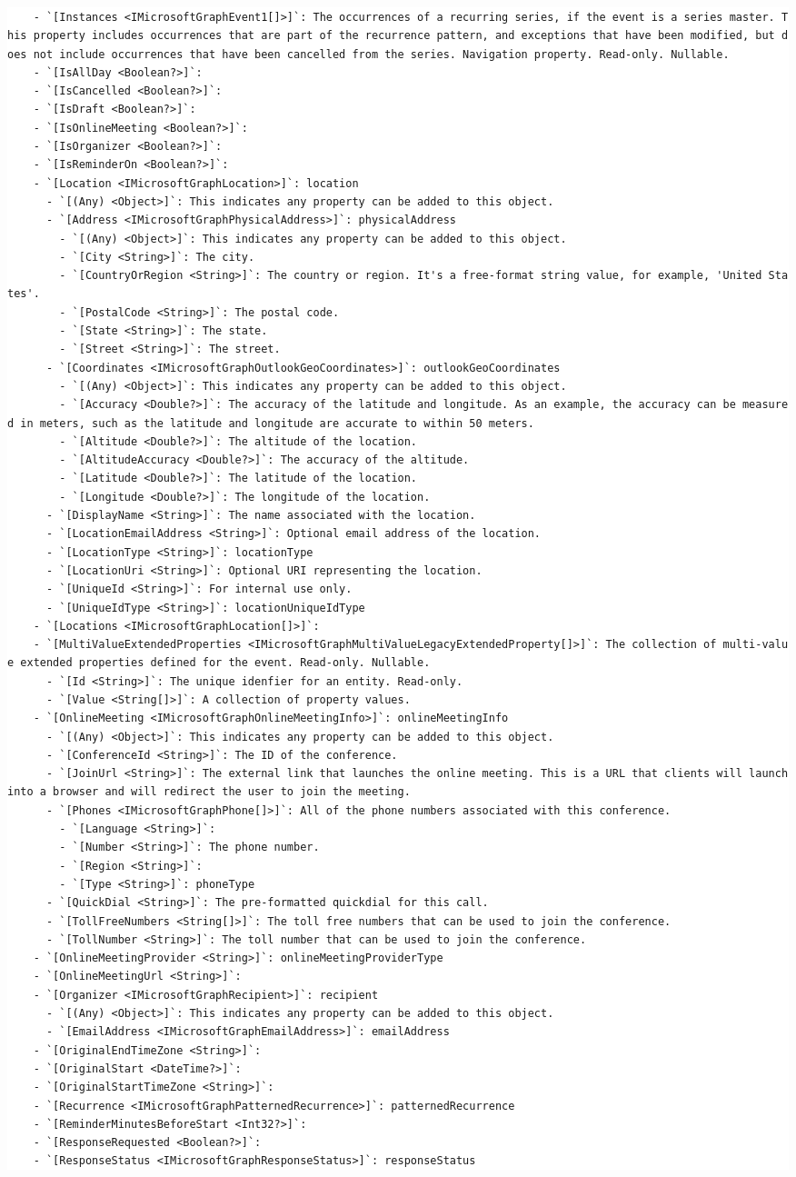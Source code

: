        - `[Instances <IMicrosoftGraphEvent1[]>]`: The occurrences of a recurring series, if the event is a series master. This property includes occurrences that are part of the recurrence pattern, and exceptions that have been modified, but does not include occurrences that have been cancelled from the series. Navigation property. Read-only. Nullable.
        - `[IsAllDay <Boolean?>]`: 
        - `[IsCancelled <Boolean?>]`: 
        - `[IsDraft <Boolean?>]`: 
        - `[IsOnlineMeeting <Boolean?>]`: 
        - `[IsOrganizer <Boolean?>]`: 
        - `[IsReminderOn <Boolean?>]`: 
        - `[Location <IMicrosoftGraphLocation>]`: location
          - `[(Any) <Object>]`: This indicates any property can be added to this object.
          - `[Address <IMicrosoftGraphPhysicalAddress>]`: physicalAddress
            - `[(Any) <Object>]`: This indicates any property can be added to this object.
            - `[City <String>]`: The city.
            - `[CountryOrRegion <String>]`: The country or region. It's a free-format string value, for example, 'United States'.
            - `[PostalCode <String>]`: The postal code.
            - `[State <String>]`: The state.
            - `[Street <String>]`: The street.
          - `[Coordinates <IMicrosoftGraphOutlookGeoCoordinates>]`: outlookGeoCoordinates
            - `[(Any) <Object>]`: This indicates any property can be added to this object.
            - `[Accuracy <Double?>]`: The accuracy of the latitude and longitude. As an example, the accuracy can be measured in meters, such as the latitude and longitude are accurate to within 50 meters.
            - `[Altitude <Double?>]`: The altitude of the location.
            - `[AltitudeAccuracy <Double?>]`: The accuracy of the altitude.
            - `[Latitude <Double?>]`: The latitude of the location.
            - `[Longitude <Double?>]`: The longitude of the location.
          - `[DisplayName <String>]`: The name associated with the location.
          - `[LocationEmailAddress <String>]`: Optional email address of the location.
          - `[LocationType <String>]`: locationType
          - `[LocationUri <String>]`: Optional URI representing the location.
          - `[UniqueId <String>]`: For internal use only.
          - `[UniqueIdType <String>]`: locationUniqueIdType
        - `[Locations <IMicrosoftGraphLocation[]>]`: 
        - `[MultiValueExtendedProperties <IMicrosoftGraphMultiValueLegacyExtendedProperty[]>]`: The collection of multi-value extended properties defined for the event. Read-only. Nullable.
          - `[Id <String>]`: The unique idenfier for an entity. Read-only.
          - `[Value <String[]>]`: A collection of property values.
        - `[OnlineMeeting <IMicrosoftGraphOnlineMeetingInfo>]`: onlineMeetingInfo
          - `[(Any) <Object>]`: This indicates any property can be added to this object.
          - `[ConferenceId <String>]`: The ID of the conference.
          - `[JoinUrl <String>]`: The external link that launches the online meeting. This is a URL that clients will launch into a browser and will redirect the user to join the meeting.
          - `[Phones <IMicrosoftGraphPhone[]>]`: All of the phone numbers associated with this conference.
            - `[Language <String>]`: 
            - `[Number <String>]`: The phone number.
            - `[Region <String>]`: 
            - `[Type <String>]`: phoneType
          - `[QuickDial <String>]`: The pre-formatted quickdial for this call.
          - `[TollFreeNumbers <String[]>]`: The toll free numbers that can be used to join the conference.
          - `[TollNumber <String>]`: The toll number that can be used to join the conference.
        - `[OnlineMeetingProvider <String>]`: onlineMeetingProviderType
        - `[OnlineMeetingUrl <String>]`: 
        - `[Organizer <IMicrosoftGraphRecipient>]`: recipient
          - `[(Any) <Object>]`: This indicates any property can be added to this object.
          - `[EmailAddress <IMicrosoftGraphEmailAddress>]`: emailAddress
        - `[OriginalEndTimeZone <String>]`: 
        - `[OriginalStart <DateTime?>]`: 
        - `[OriginalStartTimeZone <String>]`: 
        - `[Recurrence <IMicrosoftGraphPatternedRecurrence>]`: patternedRecurrence
        - `[ReminderMinutesBeforeStart <Int32?>]`: 
        - `[ResponseRequested <Boolean?>]`: 
        - `[ResponseStatus <IMicrosoftGraphResponseStatus>]`: responseStatus